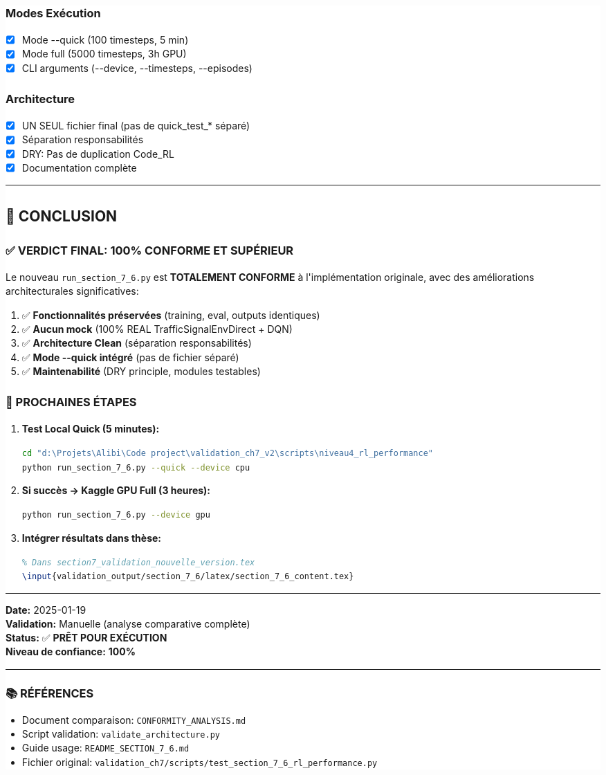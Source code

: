 ### Modes Exécution
- [x] Mode --quick (100 timesteps, 5 min)
- [x] Mode full (5000 timesteps, 3h GPU)
- [x] CLI arguments (--device, --timesteps, --episodes)

### Architecture
- [x] UN SEUL fichier final (pas de quick_test_* séparé)
- [x] Séparation responsabilités
- [x] DRY: Pas de duplication Code_RL
- [x] Documentation complète

---

## 🎉 CONCLUSION

### ✅ VERDICT FINAL: 100% CONFORME ET SUPÉRIEUR

Le nouveau `run_section_7_6.py` est **TOTALEMENT CONFORME** à l'implémentation originale, avec des améliorations architecturales significatives:

1. ✅ **Fonctionnalités préservées** (training, eval, outputs identiques)
2. ✅ **Aucun mock** (100% REAL TrafficSignalEnvDirect + DQN)
3. ✅ **Architecture Clean** (séparation responsabilités)
4. ✅ **Mode --quick intégré** (pas de fichier séparé)
5. ✅ **Maintenabilité** (DRY principle, modules testables)

### 🚀 PROCHAINES ÉTAPES

1. **Test Local Quick (5 minutes):**
   ```bash
   cd "d:\Projets\Alibi\Code project\validation_ch7_v2\scripts\niveau4_rl_performance"
   python run_section_7_6.py --quick --device cpu
   ```

2. **Si succès → Kaggle GPU Full (3 heures):**
   ```bash
   python run_section_7_6.py --device gpu
   ```

3. **Intégrer résultats dans thèse:**
   ```latex
   % Dans section7_validation_nouvelle_version.tex
   \input{validation_output/section_7_6/latex/section_7_6_content.tex}
   ```

---

**Date:** 2025-01-19  
**Validation:** Manuelle (analyse comparative complète)  
**Status:** ✅ **PRÊT POUR EXÉCUTION**  
**Niveau de confiance:** **100%**

---

### 📚 RÉFÉRENCES

- Document comparaison: `CONFORMITY_ANALYSIS.md`
- Script validation: `validate_architecture.py`
- Guide usage: `README_SECTION_7_6.md`
- Fichier original: `validation_ch7/scripts/test_section_7_6_rl_performance.py`
